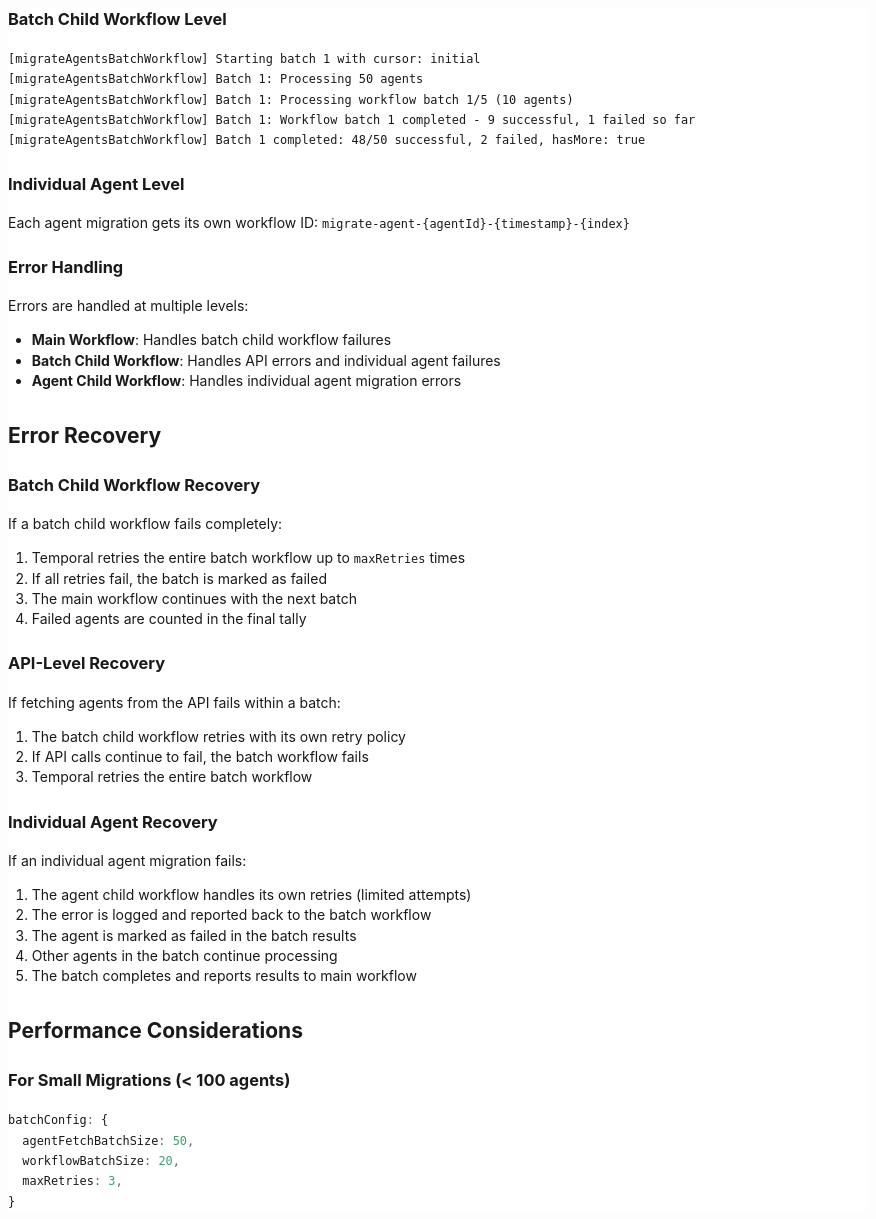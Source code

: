 ### Batch Child Workflow Level
```
[migrateAgentsBatchWorkflow] Starting batch 1 with cursor: initial
[migrateAgentsBatchWorkflow] Batch 1: Processing 50 agents
[migrateAgentsBatchWorkflow] Batch 1: Processing workflow batch 1/5 (10 agents)
[migrateAgentsBatchWorkflow] Batch 1: Workflow batch 1 completed - 9 successful, 1 failed so far
[migrateAgentsBatchWorkflow] Batch 1 completed: 48/50 successful, 2 failed, hasMore: true
```

### Individual Agent Level
Each agent migration gets its own workflow ID: `migrate-agent-{agentId}-{timestamp}-{index}`

### Error Handling
Errors are handled at multiple levels:
- **Main Workflow**: Handles batch child workflow failures
- **Batch Child Workflow**: Handles API errors and individual agent failures
- **Agent Child Workflow**: Handles individual agent migration errors

## Error Recovery

### Batch Child Workflow Recovery
If a batch child workflow fails completely:
1. Temporal retries the entire batch workflow up to `maxRetries` times
2. If all retries fail, the batch is marked as failed
3. The main workflow continues with the next batch
4. Failed agents are counted in the final tally

### API-Level Recovery
If fetching agents from the API fails within a batch:
1. The batch child workflow retries with its own retry policy
2. If API calls continue to fail, the batch workflow fails
3. Temporal retries the entire batch workflow

### Individual Agent Recovery
If an individual agent migration fails:
1. The agent child workflow handles its own retries (limited attempts)
2. The error is logged and reported back to the batch workflow
3. The agent is marked as failed in the batch results
4. Other agents in the batch continue processing
5. The batch completes and reports results to main workflow

## Performance Considerations

### For Small Migrations (< 100 agents)
```typescript
batchConfig: {
  agentFetchBatchSize: 50,
  workflowBatchSize: 20,
  maxRetries: 3,
}
```

